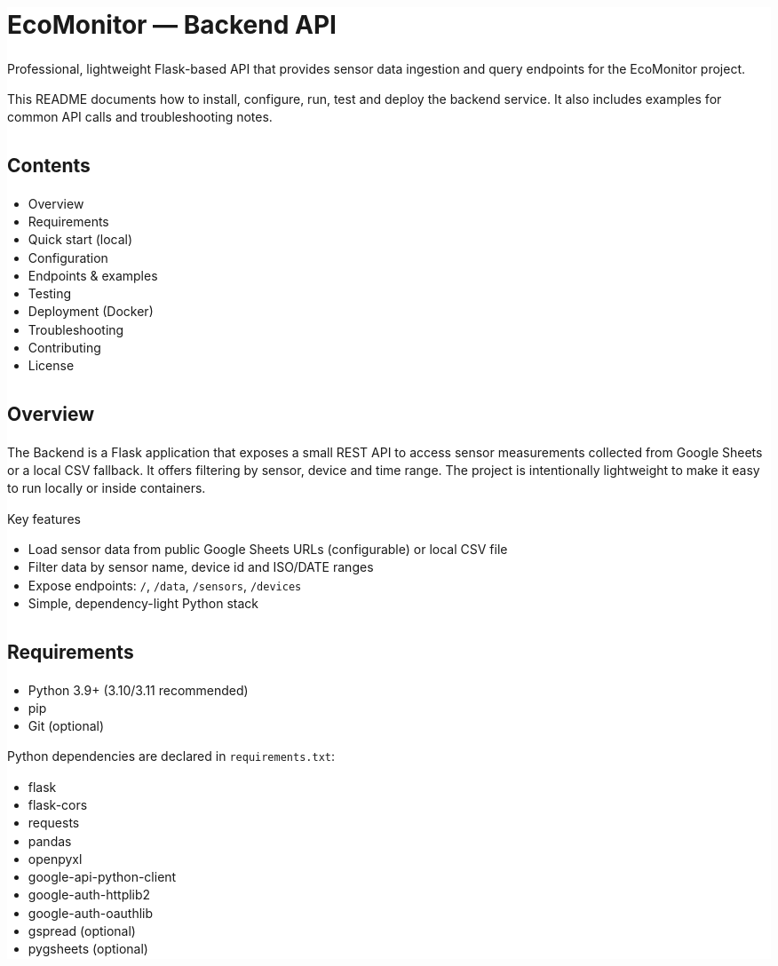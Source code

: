 # EcoMonitor — Backend API

Professional, lightweight Flask-based API that provides sensor data ingestion and query endpoints for the EcoMonitor project.

This README documents how to install, configure, run, test and deploy the backend service. It also includes examples for common API calls and troubleshooting notes.

## Contents

- Overview
- Requirements
- Quick start (local)
- Configuration
- Endpoints & examples
- Testing
- Deployment (Docker)
- Troubleshooting
- Contributing
- License

## Overview

The Backend is a Flask application that exposes a small REST API to access sensor measurements collected from Google Sheets or a local CSV fallback. It offers filtering by sensor, device and time range. The project is intentionally lightweight to make it easy to run locally or inside containers.

Key features

- Load sensor data from public Google Sheets URLs (configurable) or local CSV file
- Filter data by sensor name, device id and ISO/DATE ranges
- Expose endpoints: `/`, `/data`, `/sensors`, `/devices`
- Simple, dependency-light Python stack

## Requirements

- Python 3.9+ (3.10/3.11 recommended)
- pip
- Git (optional)

Python dependencies are declared in `requirements.txt`:

- flask
- flask-cors
- requests
- pandas
- openpyxl
- google-api-python-client
- google-auth-httplib2
- google-auth-oauthlib
- gspread (optional)
- pygsheets (optional)
